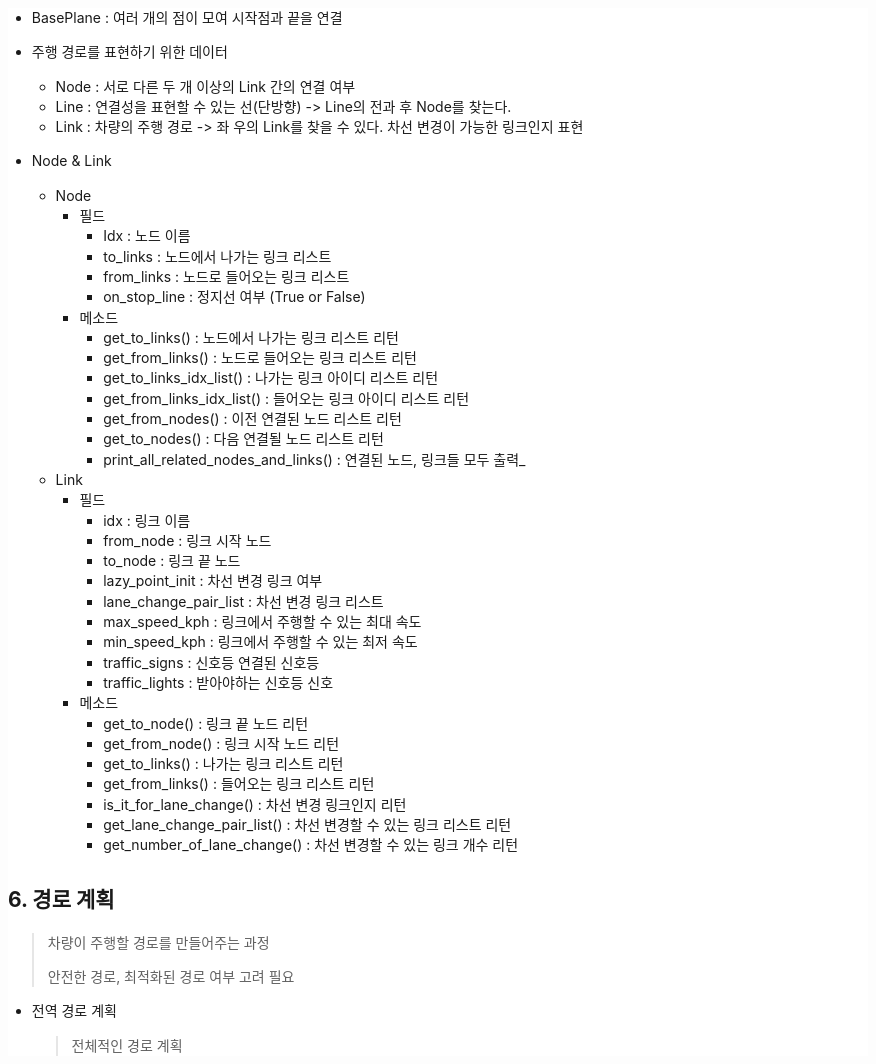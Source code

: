   - BasePlane : 여러 개의 점이 모여 시작점과 끝을 연결
- 주행 경로를 표현하기 위한 데이터
  - Node : 서로 다른 두 개 이상의 Link 간의 연결 여부
  - Line : 연결성을 표현할 수 있는 선(단방향) -> Line의 전과 후 Node를 찾는다.
  - Link : 차량의 주행 경로 -> 좌 우의 Link를 찾을 수 있다. 차선 변경이 가능한 링크인지 표현

- Node & Link
  - Node
    - 필드
        - Idx : 노드 이름
        - to_links : 노드에서 나가는 링크 리스트
        - from_links : 노드로 들어오는 링크 리스트
        - on_stop_line : 정지선 여부 (True or False)
    - 메소드
        - get_to_links() : 노드에서 나가는 링크 리스트 리턴
        - get_from_links() : 노드로 들어오는 링크 리스트 리턴
        - get_to_links_idx_list() : 나가는 링크 아이디 리스트 리턴
        - get_from_links_idx_list() : 들어오는 링크 아이디 리스트 리턴
        - get_from_nodes() : 이전 연결된 노드 리스트 리턴
        - get_to_nodes() : 다음 연결될 노드 리스트 리턴
        - print_all_related_nodes_and_links() : 연결된 노드, 링크들 모두 출력_
  - Link
    - 필드
        - idx : 링크 이름
        - from_node : 링크 시작 노드
        - to_node : 링크 끝 노드
        - lazy_point_init : 차선 변경 링크 여부
        - lane_change_pair_list : 차선 변경 링크 리스트
        - max_speed_kph : 링크에서 주행할 수 있는 최대 속도
        - min_speed_kph : 링크에서 주행할 수 있는 최저 속도
        - traffic_signs : 신호등 연결된 신호등
        - traffic_lights : 받아야하는 신호등 신호
    - 메소드
        - get_to_node() : 링크 끝 노드 리턴
        - get_from_node() : 링크 시작 노드 리턴
        - get_to_links() : 나가는 링크 리스트 리턴
        - get_from_links() : 들어오는 링크 리스트 리턴
        - is_it_for_lane_change() : 차선 변경 링크인지 리턴
        - get_lane_change_pair_list() : 차선 변경할 수 있는 링크 리스트 리턴
        - get_number_of_lane_change() : 차선 변경할 수 있는 링크 개수 리턴

## 6. 경로 계획
> 차량이 주행할 경로를 만들어주는 과정
>
> 안전한 경로, 최적화된 경로 여부 고려 필요
- 전역 경로 계획
  > 전체적인 경로 계획
  